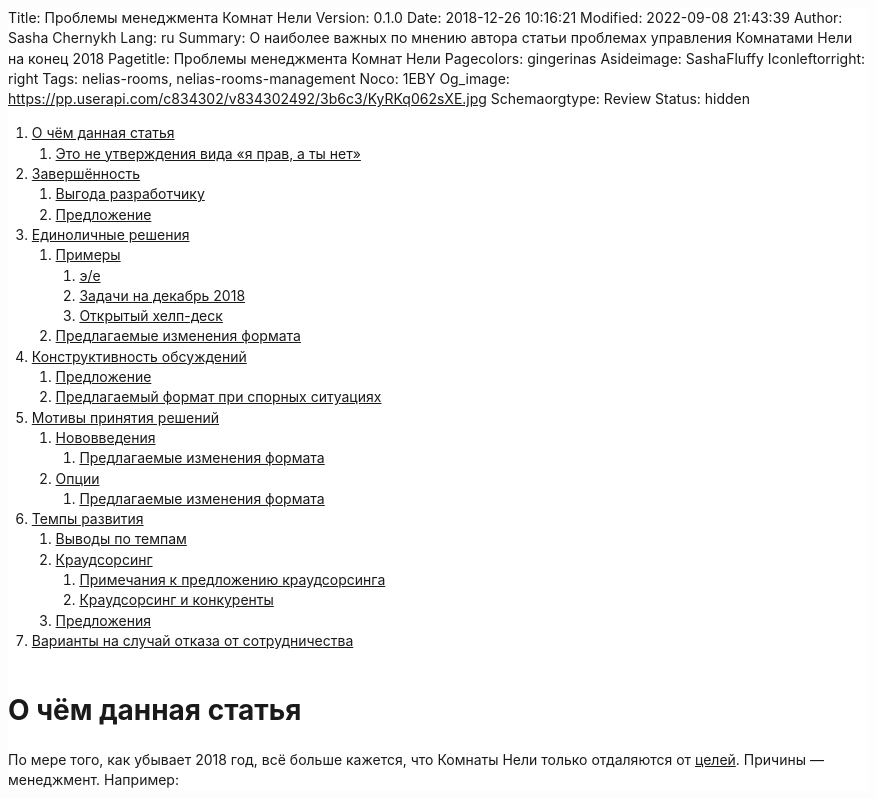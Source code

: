 Title: Проблемы менеджмента Комнат Нели
Version: 0.1.0
Date: 2018-12-26 10:16:21
Modified: 2022-09-08 21:43:39
Author: Sasha Chernykh
Lang: ru
Summary: О наиболее важных по мнению автора статьи проблемах управления Комнатами Нели на конец 2018
Pagetitle: Проблемы менеджмента Комнат Нели
Pagecolors: gingerinas
Asideimage: SashaFluffy
Iconleftorright: right
Tags: nelias-rooms, nelias-rooms-management
Noco: 1EBY
Og_image: https://pp.userapi.com/c834302/v834302492/3b6c3/KyRKq062sXE.jpg
Schemaorgtype: Review
Status: hidden



1. [О чём данная статья](#О-чём-данная-статья)
	1. [Это не утверждения вида «я прав, а ты нет»](#Это-не-утверждения-вида-«я-прав-а-ты-нет»)
1. [Завершённость](#Завершённость)
	1. [Выгода разработчику](#Выгода-разработчику)
	1. [Предложение](#Предложение)
1. [Единоличные решения](#Единоличные-решения)
	1. [Примеры](#Примеры)
		1. [э/е](#эе)
		1. [Задачи на декабрь 2018](#Задачи-на-декабрь-2018)
		1. [Открытый хелп-деск](#Открытый-хелп-деск)
	1. [Предлагаемые изменения формата](#Предлагаемые-изменения-формата)
1. [Конструктивность обсуждений](#Конструктивность-обсуждений)
	1. [Предложение](#Предложение-1)
	1. [Предлагаемый формат при спорных ситуациях](#Предлагаемый-формат-при-спорных-ситуациях)
1. [Мотивы принятия решений](#Мотивы-принятия-решений)
	1. [Нововведения](#Нововведения)
		1. [Предлагаемые изменения формата](#Предлагаемые-изменения-формата-1)
	1. [Опции](#Опции)
		1. [Предлагаемые изменения формата](#Предлагаемые-изменения-формата-2)
1. [Темпы развития](#Темпы-развития)
	1. [Выводы по темпам](#Выводы-по-темпам)
	1. [Краудсорсинг](#Краудсорсинг)
		1. [Примечания к предложению краудсорсинга](#Примечания-к-предложению-краудсорсинга)
		1. [Краудсорсинг и конкуренты](#Краудсорсинг-и-конкуренты)
	1. [Предложения](#Предложения)
1. [Варианты на случай отказа от сотрудничества](#Варианты-на-случай-отказа-от-сотрудничества)



<a id="О-чём-данная-статья"></a>
# О чём данная статья

По мере того, как убывает 2018 год, всё больше кажется, что Комнаты Нели только отдаляются от [целей](АльFAQ#Цели). Причины — менеджмент. Например:
